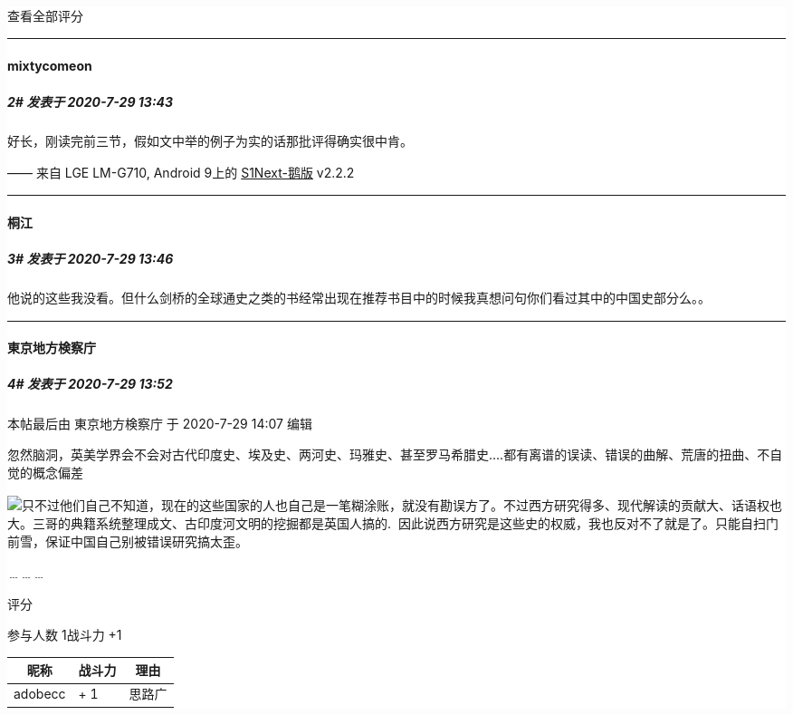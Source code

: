
查看全部评分






-----

####  mixtycomeon  
##### 2#       发表于 2020-7-29 13:43




好长，刚读完前三节，假如文中举的例子为实的话那批评得确实很中肯。

—— 来自 LGE LM-G710, Android 9上的 [S1Next-鹅版](https://github.com/ykrank/S1-Next/releases) v2.2.2







-----

####  桐江  
##### 3#       发表于 2020-7-29 13:46




他说的这些我没看。但什么剑桥的全球通史之类的书经常出现在推荐书目中的时候我真想问句你们看过其中的中国史部分么。。







-----

####  東京地方検察庁  
##### 4#       发表于 2020-7-29 13:52



 本帖最后由 東京地方検察庁 于 2020-7-29 14:07 编辑 

忽然脑洞，英美学界会不会对古代印度史、埃及史、两河史、玛雅史、甚至罗马希腊史....都有离谱的误读、错误的曲解、荒唐的扭曲、不自觉的概念偏差

<img src="https://static.saraba1st.com/image/smiley/face2017/067.png" referrerpolicy="no-referrer">只不过他们自己不知道，现在的这些国家的人也自己是一笔糊涂账，就没有勘误方了。不过西方研究得多、现代解读的贡献大、话语权也大。三哥的典籍系统整理成文、古印度河文明的挖掘都是英国人搞的.  因此说西方研究是这些史的权威，我也反对不了就是了。只能自扫门前雪，保证中国自己别被错误研究搞太歪。



﹍﹍﹍

评分





 参与人数 1战斗力 +1

|昵称|战斗力|理由|
|----|---|---|
| adobecc| + 1|思路广|
